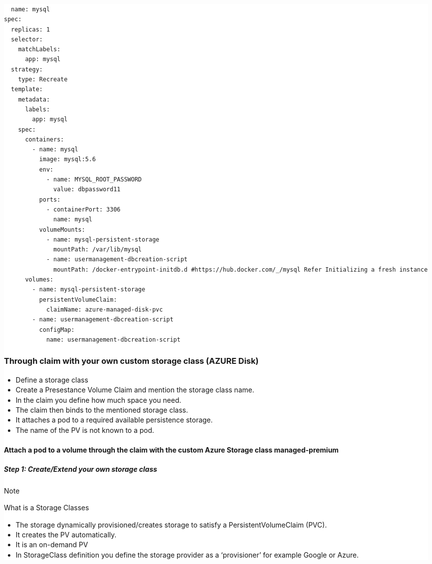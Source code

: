 ```
  name: mysql
spec: 
  replicas: 1
  selector:
    matchLabels:
      app: mysql
  strategy:
    type: Recreate 
  template: 
    metadata: 
      labels: 
        app: mysql
    spec: 
      containers:
        - name: mysql
          image: mysql:5.6
          env:
            - name: MYSQL_ROOT_PASSWORD
              value: dbpassword11
          ports:
            - containerPort: 3306
              name: mysql    
          volumeMounts:
            - name: mysql-persistent-storage
              mountPath: /var/lib/mysql    
            - name: usermanagement-dbcreation-script
              mountPath: /docker-entrypoint-initdb.d #https://hub.docker.com/_/mysql Refer Initializing a fresh instance                                            
      volumes: 
        - name: mysql-persistent-storage
          persistentVolumeClaim:
            claimName: azure-managed-disk-pvc
        - name: usermanagement-dbcreation-script
          configMap:
            name: usermanagement-dbcreation-script
```

### Through claim with your own custom storage class (AZURE Disk)
  - Define a storage class
  -	Create a Presestance Volume Claim and mention the storage class name.
  -	In the claim you define how much space you need.
  -	The claim then binds to the mentioned storage class. 
  -	It attaches a pod to a required available persistence storage.
  -	The name of the PV is not known to a pod.
#### Attach a pod to a volume through the claim with the custom Azure Storage class managed-premium
##### Step 1: Create/Extend your own storage class
> [!NOTE]
> What is a Storage Classes
> *	The storage dynamically provisioned/creates storage to satisfy a PersistentVolumeClaim (PVC).
> *	It creates the PV automatically.
> *	It is an on-demand PV
> *	In StorageClass definition you define the storage provider as a ‘provisioner’  for example Google or Azure.
